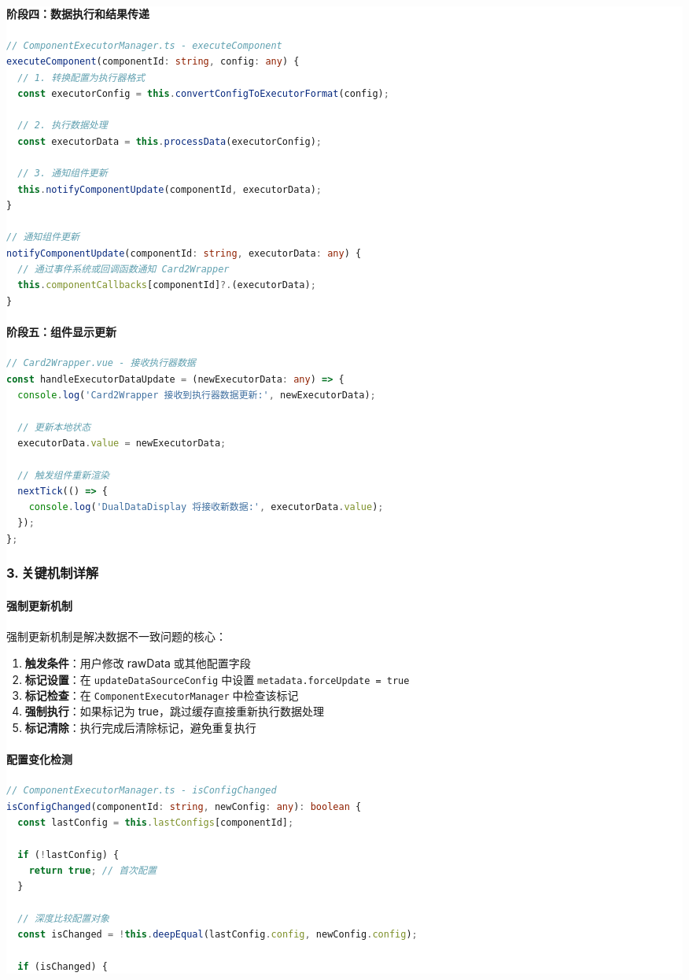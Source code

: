 #### 阶段四：数据执行和结果传递

```typescript
// ComponentExecutorManager.ts - executeComponent
executeComponent(componentId: string, config: any) {
  // 1. 转换配置为执行器格式
  const executorConfig = this.convertConfigToExecutorFormat(config);
  
  // 2. 执行数据处理
  const executorData = this.processData(executorConfig);
  
  // 3. 通知组件更新
  this.notifyComponentUpdate(componentId, executorData);
}

// 通知组件更新
notifyComponentUpdate(componentId: string, executorData: any) {
  // 通过事件系统或回调函数通知 Card2Wrapper
  this.componentCallbacks[componentId]?.(executorData);
}
```

#### 阶段五：组件显示更新

```typescript
// Card2Wrapper.vue - 接收执行器数据
const handleExecutorDataUpdate = (newExecutorData: any) => {
  console.log('Card2Wrapper 接收到执行器数据更新:', newExecutorData);
  
  // 更新本地状态
  executorData.value = newExecutorData;
  
  // 触发组件重新渲染
  nextTick(() => {
    console.log('DualDataDisplay 将接收新数据:', executorData.value);
  });
};
```

### 3. 关键机制详解

#### 强制更新机制

强制更新机制是解决数据不一致问题的核心：

1. **触发条件**：用户修改 rawData 或其他配置字段
2. **标记设置**：在 `updateDataSourceConfig` 中设置 `metadata.forceUpdate = true`
3. **标记检查**：在 `ComponentExecutorManager` 中检查该标记
4. **强制执行**：如果标记为 true，跳过缓存直接重新执行数据处理
5. **标记清除**：执行完成后清除标记，避免重复执行

#### 配置变化检测

```typescript
// ComponentExecutorManager.ts - isConfigChanged
isConfigChanged(componentId: string, newConfig: any): boolean {
  const lastConfig = this.lastConfigs[componentId];
  
  if (!lastConfig) {
    return true; // 首次配置
  }
  
  // 深度比较配置对象
  const isChanged = !this.deepEqual(lastConfig.config, newConfig.config);
  
  if (isChanged) {
```
